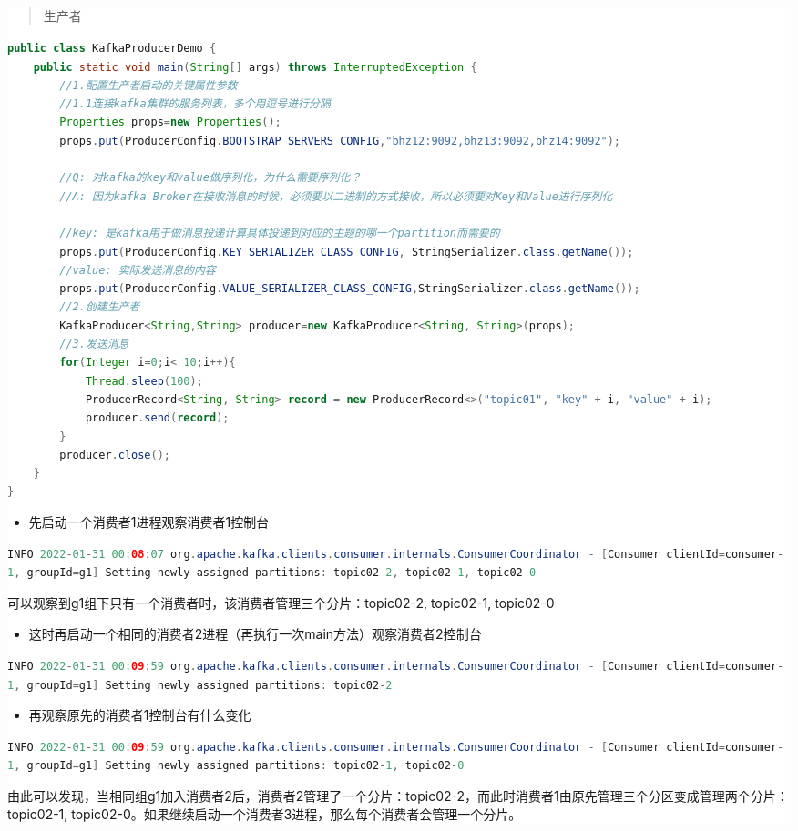 > 生产者

```java
public class KafkaProducerDemo {
    public static void main(String[] args) throws InterruptedException {
        //1.配置生产者启动的关键属性参数
        //1.1连接kafka集群的服务列表，多个用逗号进行分隔
        Properties props=new Properties();
        props.put(ProducerConfig.BOOTSTRAP_SERVERS_CONFIG,"bhz12:9092,bhz13:9092,bhz14:9092");

		//Q: 对kafka的key和value做序列化，为什么需要序列化？
		//A: 因为kafka Broker在接收消息的时候，必须要以二进制的方式接收，所以必须要对Key和Value进行序列化

		//key: 是kafka用于做消息投递计算具体投递到对应的主题的哪一个partition而需要的
        props.put(ProducerConfig.KEY_SERIALIZER_CLASS_CONFIG, StringSerializer.class.getName());
		//value: 实际发送消息的内容
        props.put(ProducerConfig.VALUE_SERIALIZER_CLASS_CONFIG,StringSerializer.class.getName());
        //2.创建生产者
        KafkaProducer<String,String> producer=new KafkaProducer<String, String>(props);
        //3.发送消息
        for(Integer i=0;i< 10;i++){
            Thread.sleep(100);
            ProducerRecord<String, String> record = new ProducerRecord<>("topic01", "key" + i, "value" + i);
            producer.send(record);
        }
        producer.close();
    }
}
```

* 先启动一个消费者1进程观察消费者1控制台

```java
INFO 2022-01-31 00:08:07 org.apache.kafka.clients.consumer.internals.ConsumerCoordinator - [Consumer clientId=consumer-1, groupId=g1] Setting newly assigned partitions: topic02-2, topic02-1, topic02-0
```

可以观察到g1组下只有一个消费者时，该消费者管理三个分片：topic02-2, topic02-1, topic02-0

* 这时再启动一个相同的消费者2进程（再执行一次main方法）观察消费者2控制台

```java
INFO 2022-01-31 00:09:59 org.apache.kafka.clients.consumer.internals.ConsumerCoordinator - [Consumer clientId=consumer-1, groupId=g1] Setting newly assigned partitions: topic02-2
```

* 再观察原先的消费者1控制台有什么变化

```java
INFO 2022-01-31 00:09:59 org.apache.kafka.clients.consumer.internals.ConsumerCoordinator - [Consumer clientId=consumer-1, groupId=g1] Setting newly assigned partitions: topic02-1, topic02-0
```

由此可以发现，当相同组g1加入消费者2后，消费者2管理了一个分片：topic02-2，而此时消费者1由原先管理三个分区变成管理两个分片：topic02-1, topic02-0。如果继续启动一个消费者3进程，那么每个消费者会管理一个分片。
